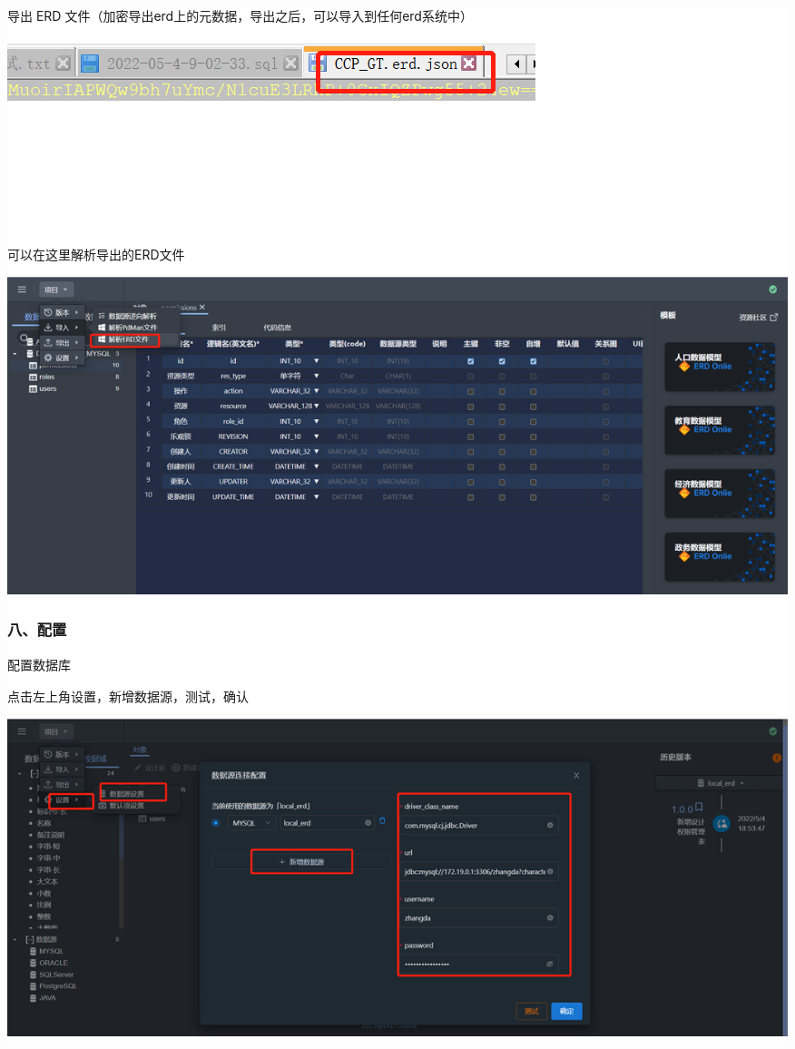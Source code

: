 导出 ERD 文件（加密导出erd上的元数据，导出之后，可以导入到任何erd系统中）

![](../static/img/operator/75.png)

可以在这里解析导出的ERD文件

![](../static/img/operator/67.png)

### 八、配置

配置数据库

点击左上角设置，新增数据源，测试，确认

![](../static/img/operator/76.png)
